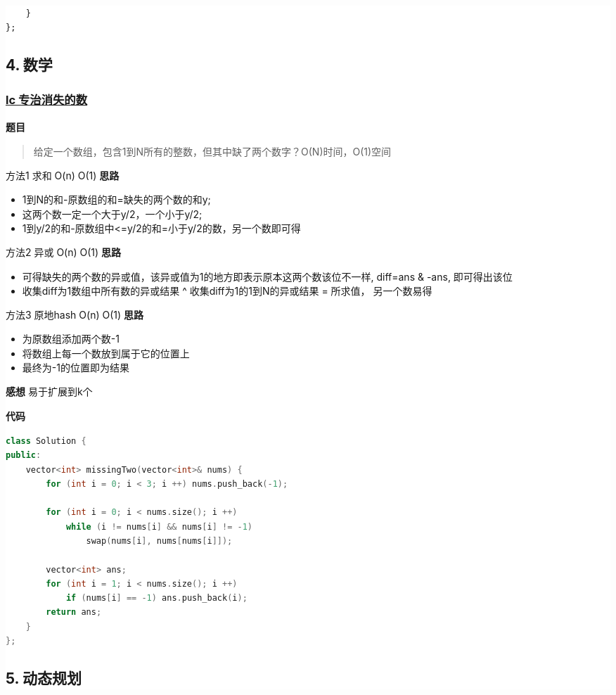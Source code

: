 ```
    }
};
```

## 4. 数学

### [lc 专治消失的数](https://leetcode-cn.com/problems/missing-two-lcci/)
**题目**
> 给定一个数组，包含1到N所有的整数，但其中缺了两个数字？O(N)时间，O(1)空间

方法1 求和 O(n) O(1)
**思路**
- 1到N的和-原数组的和=缺失的两个数的和y;
- 这两个数一定一个大于y/2，一个小于y/2;
- 1到y/2的和-原数组中<=y/2的和=小于y/2的数，另一个数即可得

方法2 异或 O(n) O(1)
**思路**
- 可得缺失的两个数的异或值，该异或值为1的地方即表示原本这两个数该位不一样, diff=ans & -ans, 即可得出该位
- 收集diff为1数组中所有数的异或结果 ^ 收集diff为1的1到N的异或结果 = 所求值， 另一个数易得

方法3 原地hash O(n) O(1)
**思路**
- 为原数组添加两个数-1
- 将数组上每一个数放到属于它的位置上
- 最终为-1的位置即为结果

**感想**
易于扩展到k个

**代码**
```c++
class Solution {
public:
    vector<int> missingTwo(vector<int>& nums) {
        for (int i = 0; i < 3; i ++) nums.push_back(-1);

        for (int i = 0; i < nums.size(); i ++)
            while (i != nums[i] && nums[i] != -1)
                swap(nums[i], nums[nums[i]]);
        
        vector<int> ans;
        for (int i = 1; i < nums.size(); i ++) 
            if (nums[i] == -1) ans.push_back(i);
        return ans; 
    }
};
```

## 5. 动态规划
